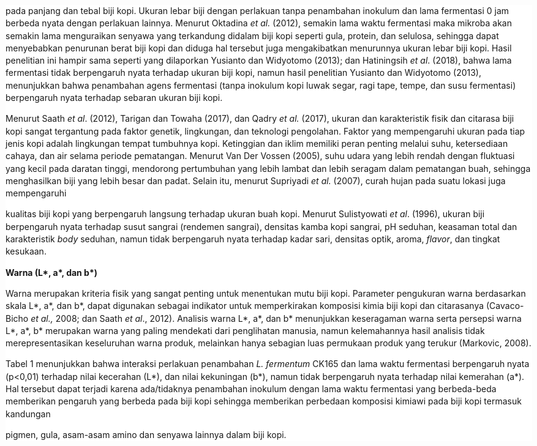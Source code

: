 <p><span class="font2">pada panjang dan tebal biji kopi. Ukuran lebar biji dengan perlakuan tanpa penambahan inokulum dan lama fermentasi 0 jam berbeda nyata dengan perlakuan lainnya. Menurut Oktadina </span><span class="font2" style="font-style:italic;">et al.</span><span class="font2"> (2012), semakin lama waktu fermentasi maka mikroba akan semakin lama menguraikan senyawa yang terkandung didalam biji kopi seperti gula, protein, dan selulosa, sehingga dapat menyebabkan penurunan berat biji kopi dan diduga hal tersebut juga mengakibatkan menurunnya ukuran lebar biji kopi. Hasil penelitian ini hampir sama seperti yang dilaporkan Yusianto dan Widyotomo (2013); dan Hatiningsih </span><span class="font2" style="font-style:italic;">et al</span><span class="font2">. (2018), bahwa lama fermentasi tidak berpengaruh nyata terhadap ukuran biji kopi, namun hasil penelitian Yusianto dan Widyotomo (2013), menunjukkan bahwa penambahan agens fermentasi (tanpa inokulum kopi luwak segar, ragi tape, tempe, dan susu fermentasi) berpengaruh nyata terhadap sebaran ukuran biji kopi.</span></p>
<p><span class="font2">Menurut Saath </span><span class="font2" style="font-style:italic;">et al</span><span class="font2">. (2012), Tarigan dan Towaha (2017), dan Qadry </span><span class="font2" style="font-style:italic;">et al.</span><span class="font2"> (2017), ukuran dan karakteristik fisik dan citarasa biji kopi sangat tergantung pada faktor genetik, lingkungan, dan teknologi pengolahan. Faktor yang mempengaruhi ukuran pada tiap jenis kopi adalah lingkungan tempat tumbuhnya kopi. Ketinggian dan iklim memiliki peran penting melalui suhu, ketersediaan cahaya, dan air selama periode pematangan. Menurut Van Der Vossen (2005), suhu udara yang lebih rendah dengan fluktuasi yang kecil pada daratan tinggi, mendorong pertumbuhan yang lebih lambat dan lebih seragam dalam pematangan buah, sehingga menghasilkan biji yang lebih besar dan padat. Selain itu, menurut Supriyadi </span><span class="font2" style="font-style:italic;">et al.</span><span class="font2"> (2007), curah hujan pada suatu lokasi juga mempengaruhi</span></p>
<p><span class="font2">kualitas biji kopi yang berpengaruh langsung terhadap ukuran buah kopi. Menurut Sulistyowati </span><span class="font2" style="font-style:italic;">et al</span><span class="font2">. (1996), ukuran biji berpengaruh nyata terhadap susut sangrai (rendemen sangrai), densitas kamba kopi sangrai, pH seduhan, keasaman total dan karakteristik </span><span class="font2" style="font-style:italic;">body</span><span class="font2"> seduhan, namun tidak berpengaruh nyata terhadap kadar sari, densitas optik, aroma, </span><span class="font2" style="font-style:italic;">flavor</span><span class="font2">, dan tingkat kesukaan.</span></p>
<p><span class="font2" style="font-weight:bold;">Warna (L*, a*, dan b*)</span></p>
<p><span class="font2">Warna merupakan kriteria fisik yang sangat penting untuk menentukan mutu biji kopi. Parameter pengukuran warna berdasarkan skala L*, a*, dan b*, dapat digunakan sebagai indikator untuk memperkirakan komposisi kimia biji kopi dan citarasanya (Cavaco-Bicho </span><span class="font2" style="font-style:italic;">et al.,</span><span class="font2"> 2008; dan Saath </span><span class="font2" style="font-style:italic;">et al</span><span class="font2">., 2012). Analisis warna L*, a*, dan b* menunjukkan keseragaman warna serta persepsi warna L*, a*, b* merupakan warna yang paling mendekati dari penglihatan manusia, namun kelemahannya hasil analisis tidak merepresentasikan keseluruhan warna produk, melainkan hanya sebagian luas permukaan produk yang terukur (Markovic, 2008).</span></p>
<p><span class="font2">Tabel 1 menunjukkan bahwa interaksi perlakuan penambahan </span><span class="font2" style="font-style:italic;">L. fermentum</span><span class="font2"> CK165 dan lama waktu fermentasi berpengaruh nyata (p&lt;0,01) terhadap nilai kecerahan (L*), dan nilai kekuningan (b*), namun tidak berpengaruh nyata terhadap nilai kemerahan (a*). Hal tersebut dapat terjadi karena ada/tidaknya penambahan inokulum dengan lama waktu fermentasi yang berbeda-beda memberikan pengaruh yang berbeda pada biji kopi sehingga memberikan perbedaan komposisi kimiawi pada biji kopi termasuk kandungan</span></p>
<p><span class="font2">pigmen, gula, asam-asam amino dan senyawa lainnya dalam biji kopi.</span></p>